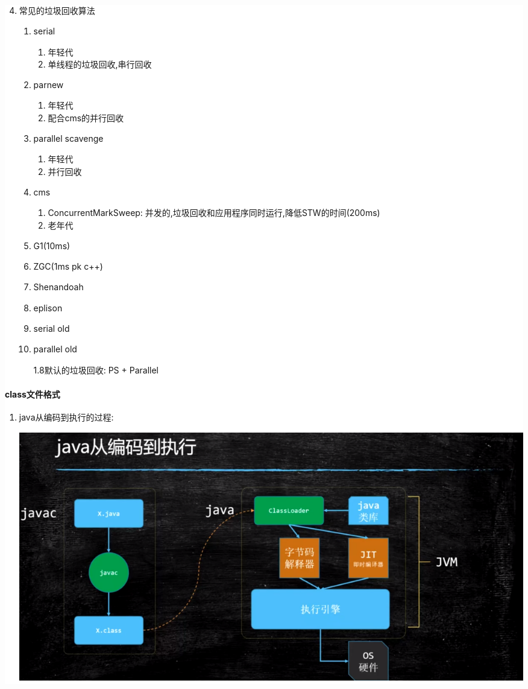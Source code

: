4. 常见的垃圾回收算法

   1. serial 

      1. 年轻代
      2. 单线程的垃圾回收,串行回收

   2. parnew

      1. 年轻代
      2. 配合cms的并行回收

   3. parallel scavenge

      1. 年轻代
      2. 并行回收

   4. cms

      1. ConcurrentMarkSweep: 并发的,垃圾回收和应用程序同时运行,降低STW的时间(200ms)
      2. 老年代

   5. G1(10ms)

   6. ZGC(1ms pk c++)

   7. Shenandoah

   8. eplison

   9. serial old

   10. parallel old

       1.8默认的垃圾回收: PS + Parallel

#### class文件格式

1. java从编码到执行的过程:

   

   ![](https://github.com/mfqzhr/jvm/blob/master/images/a.png)
